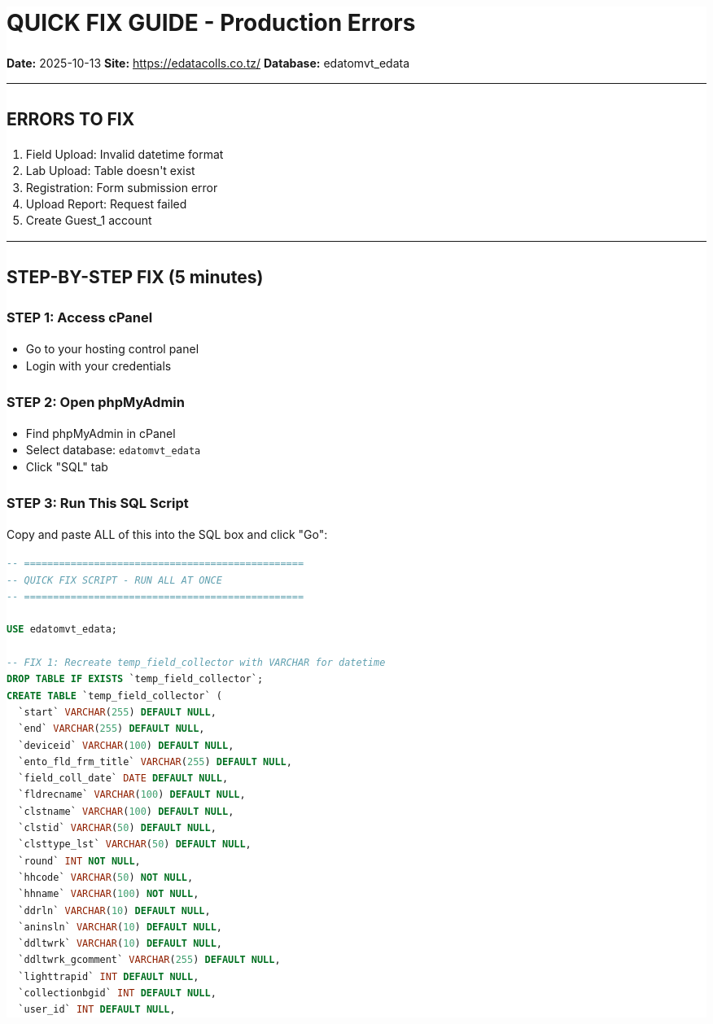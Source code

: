 # QUICK FIX GUIDE - Production Errors

**Date:** 2025-10-13
**Site:** https://edatacolls.co.tz/
**Database:** edatomvt_edata

---

## ERRORS TO FIX

1. Field Upload: Invalid datetime format
2. Lab Upload: Table doesn't exist
3. Registration: Form submission error
4. Upload Report: Request failed
5. Create Guest_1 account

---

## STEP-BY-STEP FIX (5 minutes)

### STEP 1: Access cPanel
- Go to your hosting control panel
- Login with your credentials

### STEP 2: Open phpMyAdmin
- Find phpMyAdmin in cPanel
- Select database: `edatomvt_edata`
- Click "SQL" tab

### STEP 3: Run This SQL Script

Copy and paste ALL of this into the SQL box and click "Go":

```sql
-- ================================================
-- QUICK FIX SCRIPT - RUN ALL AT ONCE
-- ================================================

USE edatomvt_edata;

-- FIX 1: Recreate temp_field_collector with VARCHAR for datetime
DROP TABLE IF EXISTS `temp_field_collector`;
CREATE TABLE `temp_field_collector` (
  `start` VARCHAR(255) DEFAULT NULL,
  `end` VARCHAR(255) DEFAULT NULL,
  `deviceid` VARCHAR(100) DEFAULT NULL,
  `ento_fld_frm_title` VARCHAR(255) DEFAULT NULL,
  `field_coll_date` DATE DEFAULT NULL,
  `fldrecname` VARCHAR(100) DEFAULT NULL,
  `clstname` VARCHAR(100) DEFAULT NULL,
  `clstid` VARCHAR(50) DEFAULT NULL,
  `clsttype_lst` VARCHAR(50) DEFAULT NULL,
  `round` INT NOT NULL,
  `hhcode` VARCHAR(50) NOT NULL,
  `hhname` VARCHAR(100) NOT NULL,
  `ddrln` VARCHAR(10) DEFAULT NULL,
  `aninsln` VARCHAR(10) DEFAULT NULL,
  `ddltwrk` VARCHAR(10) DEFAULT NULL,
  `ddltwrk_gcomment` VARCHAR(255) DEFAULT NULL,
  `lighttrapid` INT DEFAULT NULL,
  `collectionbgid` INT DEFAULT NULL,
  `user_id` INT DEFAULT NULL,
```